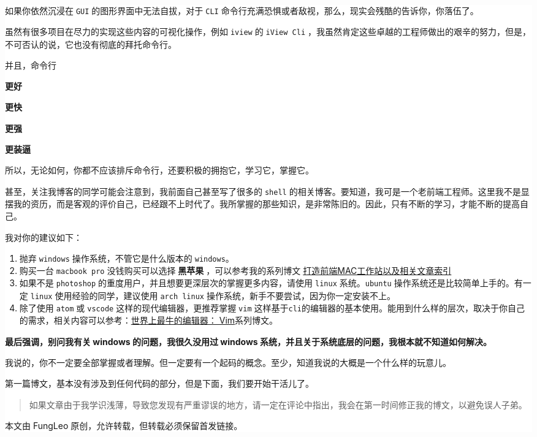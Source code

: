 如果你依然沉浸在 `GUI` 的图形界面中无法自拔，对于 `CLI` 命令行充满恐惧或者敌视，那么，现实会残酷的告诉你，你落伍了。

虽然有很多项目在尽力的实现这些内容的可视化操作，例如 `iview` 的 `iView Cli` ，我虽然肯定这些卓越的工程师做出的艰辛的努力，但是，不可否认的说，它也没有彻底的拜托命令行。

并且，命令行

**更好**

**更快**

**更强**

**更装逼**

所以，无论如何，你都不应该排斥命令行，还要积极的拥抱它，学习它，掌握它。

甚至，关注我博客的同学可能会注意到，我前面自己甚至写了很多的 `shell` 的相关博客。要知道，我可是一个老前端工程师。这里我不是显摆我的资历，而是客观的评价自己，已经跟不上时代了。我所掌握的那些知识，是非常陈旧的。因此，只有不断的学习，才能不断的提高自己。

我对你的建议如下：

1. 抛弃 `windows` 操作系统，不管它是什么版本的 `windows`。
2. 购买一台 `macbook pro` 没钱购买可以选择 **黑苹果** ，可以参考我的系列博文 [打造前端MAC工作站以及相关文章索引](http://blog.csdn.net/fungleo/article/details/57572537)
3. 如果不是 `photoshop` 的重度用户，并且想要更深层次的掌握更多内容，请使用 `linux` 系统。`ubuntu` 操作系统还是比较简单上手的。有一定 `linux` 使用经验的同学，建议使用 `arch linux` 操作系统，新手不要尝试，因为你一定安装不上。
4. 除了使用 `atom` 或 `vscode` 这样的现代编辑器，更推荐掌握 `vim` 这样基于`cli`的编辑器的基本使用。能用到什么样的层次，取决于你自己的需求，相关内容可以参考：[世界上最牛的编辑器： Vim](http://blog.csdn.net/fungleo/article/details/53128157)系列博文。

**最后强调，别问我有关 windows 的问题，我很久没用过 windows 系统，并且关于系统底层的问题，我根本就不知道如何解决。**

我说的，你不一定要全部掌握或者理解。但一定要有一个起码的概念。至少，知道我说的大概是一个什么样的玩意儿。

第一篇博文，基本没有涉及到任何代码的部分，但是下面，我们要开始干活儿了。

> 如果文章由于我学识浅薄，导致您发现有严重谬误的地方，请一定在评论中指出，我会在第一时间修正我的博文，以避免误人子弟。

本文由 FungLeo 原创，允许转载，但转载必须保留首发链接。

